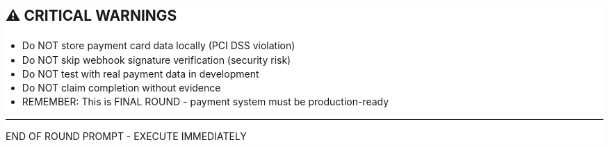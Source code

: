 
## ⚠️ CRITICAL WARNINGS
- Do NOT store payment card data locally (PCI DSS violation)
- Do NOT skip webhook signature verification (security risk)
- Do NOT test with real payment data in development
- Do NOT claim completion without evidence
- REMEMBER: This is FINAL ROUND - payment system must be production-ready

---

END OF ROUND PROMPT - EXECUTE IMMEDIATELY
